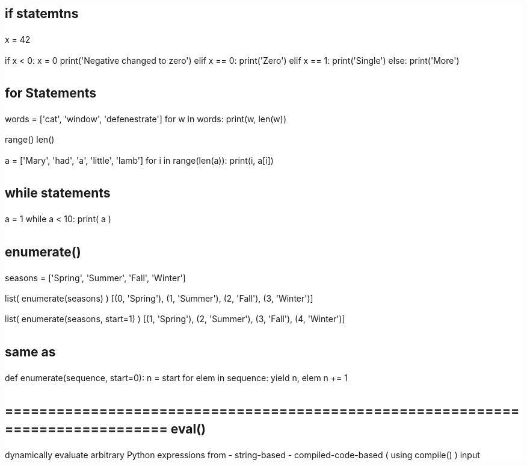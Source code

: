if statemtns
------------

x = 42

if x < 0:
    x = 0
    print('Negative changed to zero')
elif x == 0:
    print('Zero')
elif x == 1:
    print('Single')
else:
    print('More')


for Statements
--------------
words = ['cat', 'window', 'defenestrate']
for w in words:
    print(w, len(w))

range()
len()

a = ['Mary', 'had', 'a', 'little', 'lamb']
for i in range(len(a)):
    print(i, a[i])


while statements
----------------
a = 1
while a < 10:
    print( a )


enumerate()
-----------
seasons = ['Spring', 'Summer', 'Fall', 'Winter']

list( enumerate(seasons) )
[(0, 'Spring'), (1, 'Summer'), (2, 'Fall'), (3, 'Winter')]

list( enumerate(seasons, start=1) )
[(1, 'Spring'), (2, 'Summer'), (3, 'Fall'), (4, 'Winter')]

same as
-------
def enumerate(sequence, start=0):
    n = start
    for elem in sequence:
        yield n, elem
        n += 1

===============================================================================
eval()
------
dynamically evaluate arbitrary Python expressions from
    - string-based
    - compiled-code-based ( using compile() )
input
